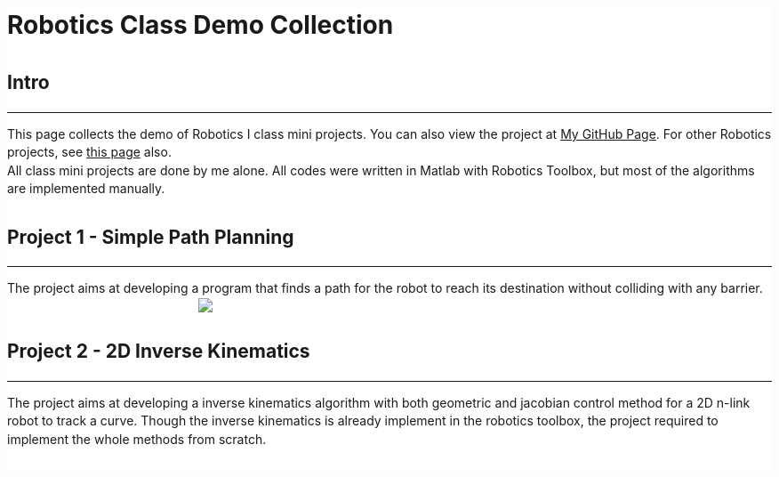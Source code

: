 # Robotics Class Demo Collection
## Intro
---
This page collects the demo of Robotics I class mini projects. You can also view the project at [My GitHub Page](https://github.com/yuxinrpi/Robotics-I-Class-Project). For other Robotics projects, see [this page](https://www.yuxinhu.ga/project3.html) also.\
All class mini projects are done by me alone. All codes were written in Matlab with Robotics Toolbox, but most of the algorithms are implemented manually.

<style>
* {
  box-sizing: border-box;
}

.column {
  float: left;
  width: 33%;
  padding: 5px;
}

/* Clearfix (clear floats) */
.row::after {
  content: "";
  clear: both;
  display: table;
}
</style>

## Project 1 - Simple Path Planning
---
The project aims at developing a program that finds a path for the robot to reach its destination without colliding with any barrier.
<img src="https://raw.githubusercontent.com/yuxinrpi/Robotics-I-Class-Project/main/Proj-1/path.jpg" style="width:50%;align-items: center;margin-left: auto;margin-right: auto;display: block;">

## Project 2 - 2D Inverse Kinematics
---
The project aims at developing a inverse kinematics algorithm with both geometric and jacobian control method for a 2D n-link robot to track a curve. Though the inverse kinematics is already implement in the robotics toolbox, the project required to implement the whole methods from scratch.

<div class="row">
  <div class="column">